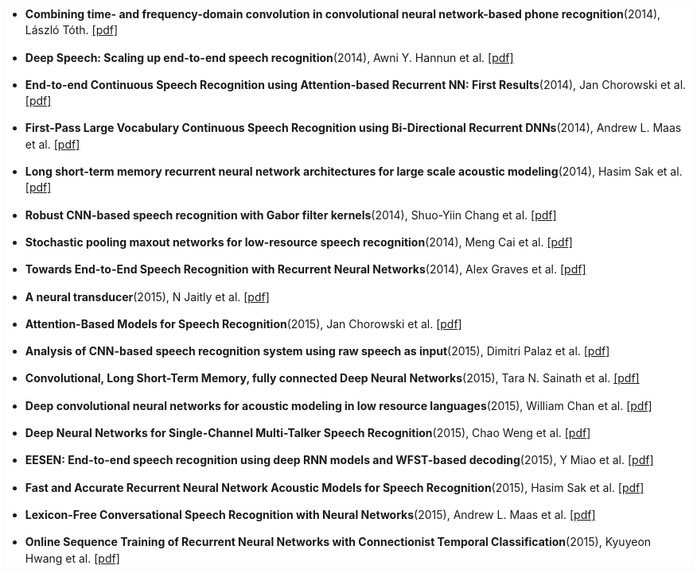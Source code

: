 - **Combining time- and frequency-domain convolution in convolutional neural network-based phone recognition**(2014), László Tóth. [[pdf]](http://ieeexplore.ieee.org/stamp/stamp.jsp?tp=&arnumber=6853584)

- **Deep Speech: Scaling up end-to-end speech recognition**(2014), Awni Y. Hannun et al. [[pdf]](https://arxiv.org/pdf/1412.5567.pdf)

- **End-to-end Continuous Speech Recognition using Attention-based Recurrent NN: First Results**(2014), Jan Chorowski et al. [[pdf]](https://arxiv.org/pdf/1412.1602.pdf)

- **First-Pass Large Vocabulary Continuous Speech Recognition using Bi-Directional Recurrent DNNs**(2014), Andrew L. Maas et al. [[pdf]](https://arxiv.org/pdf/1408.2873.pdf)

- **Long short-term memory recurrent neural network architectures for large scale acoustic modeling**(2014), Hasim Sak et al. [[pdf]](https://pdfs.semanticscholar.org/c85d/46a94768bdcf7ffcb844b47c5b8e8e8234a3.pdf?\_ga=1.8585459.730356906.1493526584)

- **Robust CNN-based speech recognition with Gabor filter kernels**(2014), Shuo-Yiin Chang et al. [[pdf]](https://pdfs.semanticscholar.org/1d34/0fe19026b0359bde23fcd7299a99a240bd15.pdf?\_ga=1.184683503.730356906.1493526584)

- **Stochastic pooling maxout networks for low-resource speech recognition**(2014), Meng Cai et al. [[pdf]](http://ieeexplore.ieee.org/stamp/stamp.jsp?tp=&arnumber=6854204)

- **Towards End-to-End Speech Recognition with Recurrent Neural Networks**(2014), Alex Graves et al. [[pdf]](https://pdfs.semanticscholar.org/0fa5/53cfa0cf3cbdf7a913aa2ae789a757dfb32f.pdf?\_ga=1.214035281.730356906.1493526584)

- **A neural transducer**(2015), N Jaitly et al. [[pdf]](https://arxiv.org/abs/1511.04868)

- **Attention-Based Models for Speech Recognition**(2015), Jan Chorowski et al. [[pdf]](https://pdfs.semanticscholar.org/b624/504240fa52ab76167acfe3156150ca01cf3b.pdf?\_ga=1.50080608.730356906.1493526584)

- **Analysis of CNN-based speech recognition system using raw speech as input**(2015), Dimitri Palaz et al. [[pdf]](https://pdfs.semanticscholar.org/31f5/36e48482fc273d521525604606f417638881.pdf?\_ga=1.213722706.730356906.1493526584)

- **Convolutional, Long Short-Term Memory, fully connected Deep Neural Networks**(2015), Tara N. Sainath et al. [[pdf]](http://ieeexplore.ieee.org/stamp/stamp.jsp?tp=&arnumber=7178838)

- **Deep convolutional neural networks for acoustic modeling in low resource languages**(2015), William Chan et al. [[pdf]](http://ieeexplore.ieee.org/stamp/stamp.jsp?tp=&arnumber=7178332)

- **Deep Neural Networks for Single-Channel Multi-Talker Speech Recognition**(2015), Chao Weng et al. [[pdf]](http://ieeexplore.ieee.org/stamp/stamp.jsp?tp=&arnumber=7122291)

- **EESEN: End-to-end speech recognition using deep RNN models and WFST-based decoding**(2015), Y Miao et al. [[pdf]](https://arxiv.org/pdf/1507.08240.pdf)

- **Fast and Accurate Recurrent Neural Network Acoustic Models for Speech Recognition**(2015), Hasim Sak et al. [[pdf]](https://pdfs.semanticscholar.org/9fca/2af9a0e3f2c5c3ed47abb3ebd21b7265ac2b.pdf?\_ga=1.222094174.730356906.1493526584)

- **Lexicon-Free Conversational Speech Recognition with Neural Networks**(2015), Andrew L. Maas et al. [[pdf]](https://pdfs.semanticscholar.org/55ee/875b9039febd378a3f8ac4e3d7603f83d57c.pdf?\_ga=2.128588684.1093285980.1494121465-1276580355.1494121465)

- **Online Sequence Training of Recurrent Neural Networks with Connectionist Temporal Classification**(2015), Kyuyeon Hwang et al. [[pdf]](https://arxiv.org/pdf/1511.06841.pdf)
